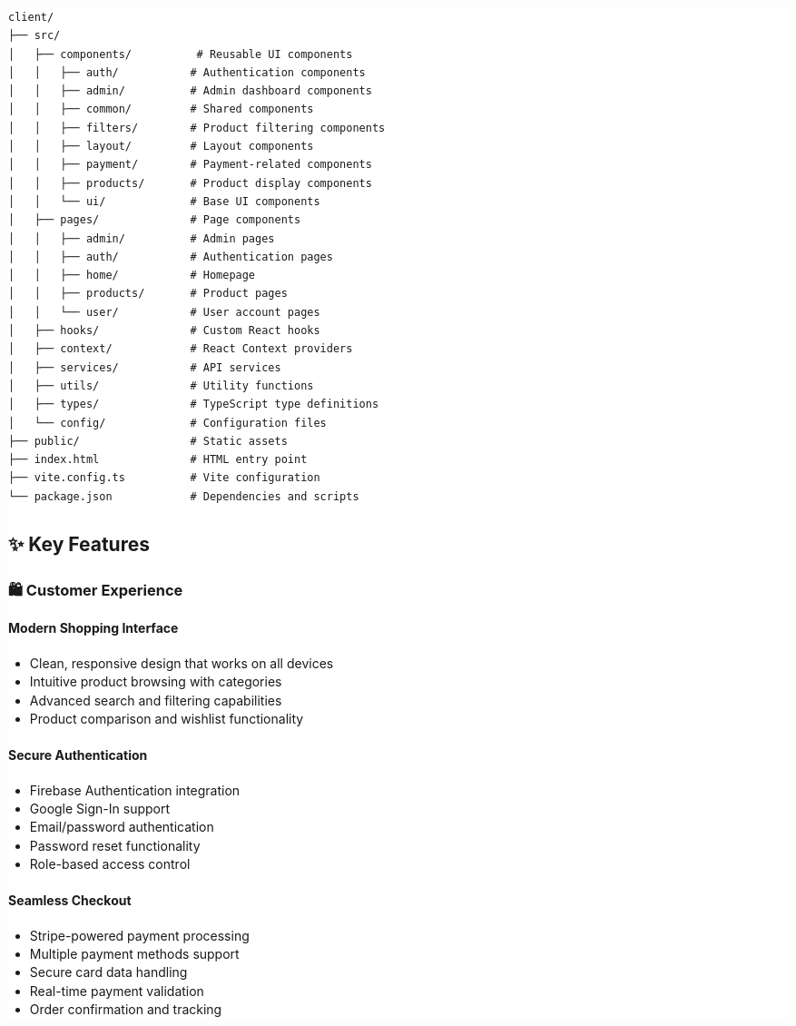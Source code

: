 ```
client/
├── src/
│   ├── components/          # Reusable UI components
│   │   ├── auth/           # Authentication components
│   │   ├── admin/          # Admin dashboard components
│   │   ├── common/         # Shared components
│   │   ├── filters/        # Product filtering components
│   │   ├── layout/         # Layout components
│   │   ├── payment/        # Payment-related components
│   │   ├── products/       # Product display components
│   │   └── ui/             # Base UI components
│   ├── pages/              # Page components
│   │   ├── admin/          # Admin pages
│   │   ├── auth/           # Authentication pages
│   │   ├── home/           # Homepage
│   │   ├── products/       # Product pages
│   │   └── user/           # User account pages
│   ├── hooks/              # Custom React hooks
│   ├── context/            # React Context providers
│   ├── services/           # API services
│   ├── utils/              # Utility functions
│   ├── types/              # TypeScript type definitions
│   └── config/             # Configuration files
├── public/                 # Static assets
├── index.html              # HTML entry point
├── vite.config.ts          # Vite configuration
└── package.json            # Dependencies and scripts
```

## ✨ Key Features

### 🛍️ Customer Experience

#### **Modern Shopping Interface**
- Clean, responsive design that works on all devices
- Intuitive product browsing with categories
- Advanced search and filtering capabilities
- Product comparison and wishlist functionality

#### **Secure Authentication**
- Firebase Authentication integration
- Google Sign-In support
- Email/password authentication
- Password reset functionality
- Role-based access control

#### **Seamless Checkout**
- Stripe-powered payment processing
- Multiple payment methods support
- Secure card data handling
- Real-time payment validation
- Order confirmation and tracking
